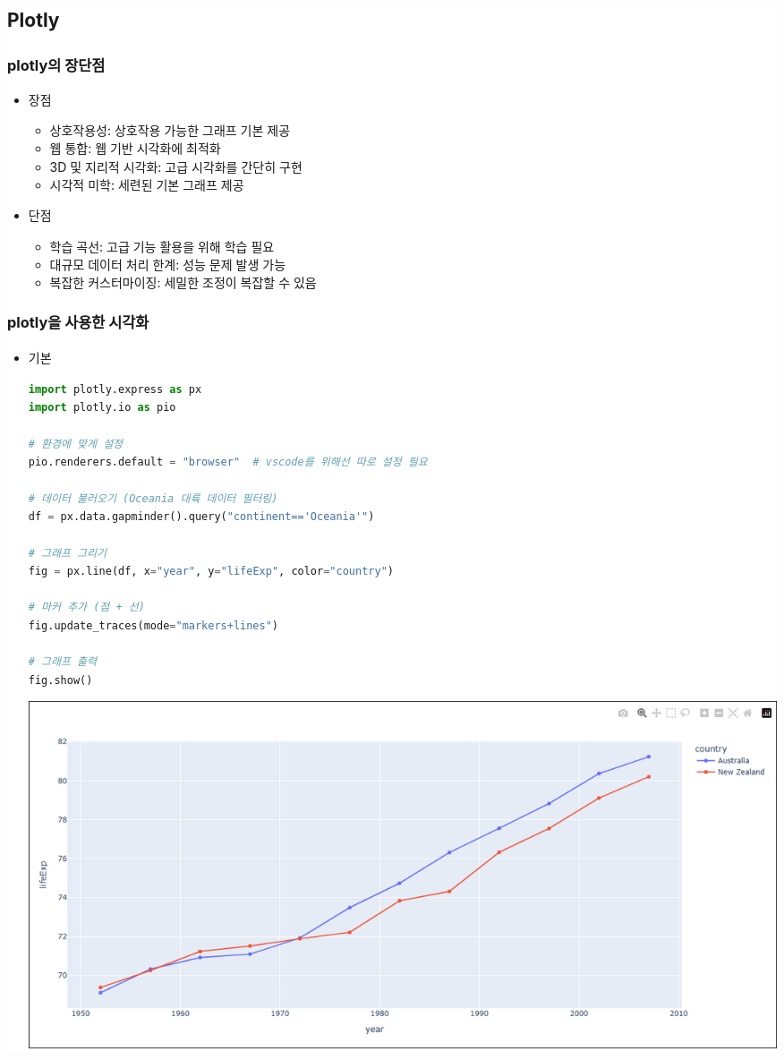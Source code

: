 
## Plotly
### plotly의 장단점
- 장점
  - 상호작용성: 상호작용 가능한 그래프 기본 제공
  - 웹 통합: 웹 기반 시각화에 최적화
  - 3D 및 지리적 시각화: 고급 시각화를 간단히 구현
  - 시각적 미학: 세련된 기본 그래프 제공

- 단점
  - 학습 곡선: 고급 기능 활용을 위해 학습 필요
  - 대규모 데이터 처리 한계: 성능 문제 발생 가능
  - 복잡한 커스터마이징: 세밀한 조정이 복잡할 수 있음

### plotly을 사용한 시각화
- 기본
  ```python
  import plotly.express as px
  import plotly.io as pio

  # 환경에 맞게 설정
  pio.renderers.default = "browser"  # vscode를 위해선 따로 설정 필요

  # 데이터 불러오기 (Oceania 대륙 데이터 필터링)
  df = px.data.gapminder().query("continent=='Oceania'")

  # 그래프 그리기
  fig = px.line(df, x="year", y="lifeExp", color="country")

  # 마커 추가 (점 + 선)
  fig.update_traces(mode="markers+lines")

  # 그래프 출력
  fig.show()
  ```
  ![alt text](image-36.png)
